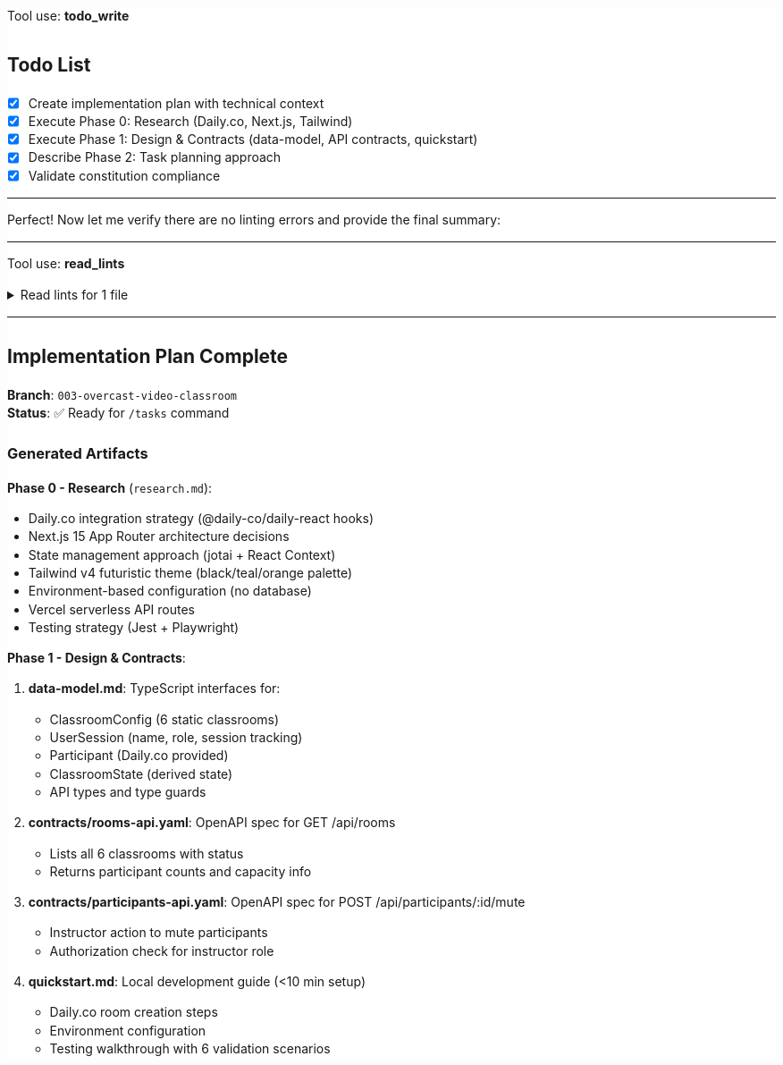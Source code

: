 Tool use: **todo_write**

## Todo List

- [x] Create implementation plan with technical context
- [x] Execute Phase 0: Research (Daily.co, Next.js, Tailwind)
- [x] Execute Phase 1: Design & Contracts (data-model, API contracts, quickstart)
- [x] Describe Phase 2: Task planning approach
- [x] Validate constitution compliance

---

Perfect! Now let me verify there are no linting errors and provide the final summary:

---

Tool use: **read_lints**

<details><summary>Read lints for 1 file</summary></details>

---

## Implementation Plan Complete

**Branch**: `003-overcast-video-classroom`  
**Status**: ✅ Ready for `/tasks` command

### Generated Artifacts

**Phase 0 - Research** (`research.md`):
- Daily.co integration strategy (@daily-co/daily-react hooks)
- Next.js 15 App Router architecture decisions
- State management approach (jotai + React Context)
- Tailwind v4 futuristic theme (black/teal/orange palette)
- Environment-based configuration (no database)
- Vercel serverless API routes
- Testing strategy (Jest + Playwright)

**Phase 1 - Design & Contracts**:
1. **data-model.md**: TypeScript interfaces for:
   - ClassroomConfig (6 static classrooms)
   - UserSession (name, role, session tracking)
   - Participant (Daily.co provided)
   - ClassroomState (derived state)
   - API types and type guards

2. **contracts/rooms-api.yaml**: OpenAPI spec for GET /api/rooms
   - Lists all 6 classrooms with status
   - Returns participant counts and capacity info

3. **contracts/participants-api.yaml**: OpenAPI spec for POST /api/participants/:id/mute
   - Instructor action to mute participants
   - Authorization check for instructor role

4. **quickstart.md**: Local development guide (<10 min setup)
   - Daily.co room creation steps
   - Environment configuration
   - Testing walkthrough with 6 validation scenarios
